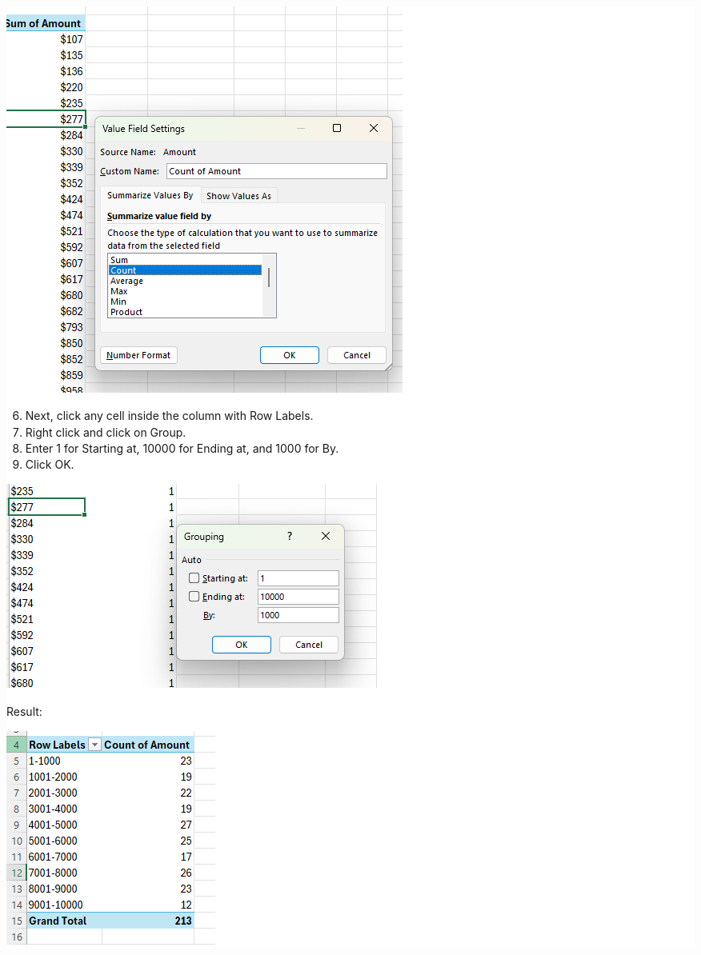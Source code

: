 ![screenshot](Screenshots/Pivot24.png)

6. Next, click any cell inside the column with Row Labels.
7. Right click and click on Group.
8. Enter 1 for Starting at, 10000 for Ending at, and 1000 for By.
9. Click OK.

![screenshot](Screenshots/Pivot25.png)

Result:

![screenshot](Screenshots/Pivot26.png)

